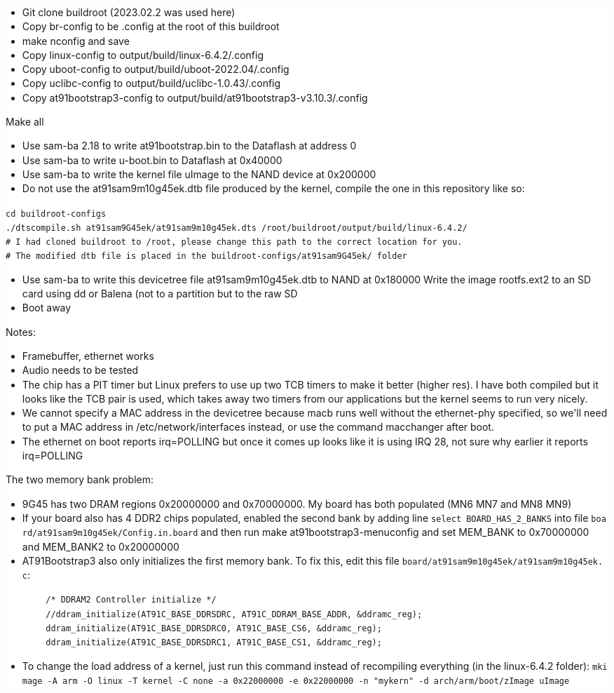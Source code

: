 - Git clone buildroot (2023.02.2 was used here)
- Copy br-config to be .config at the root of this buildroot
- make nconfig and save
- Copy linux-config to output/build/linux-6.4.2/.config
- Copy uboot-config to output/build/uboot-2022.04/.config
- Copy uclibc-config to output/build/uclibc-1.0.43/.config
- Copy at91bootstrap3-config to output/build/at91bootstrap3-v3.10.3/.config

Make all

- Use sam-ba 2.18 to write at91bootstrap.bin to the Dataflash at address 0
- Use sam-ba to write u-boot.bin to Dataflash at 0x40000
- Use sam-ba to write the kernel file uImage to the NAND device at 0x200000
- Do not use the at91sam9m10g45ek.dtb file produced by the kernel, compile the one in this repository like so:
```
cd buildroot-configs
./dtscompile.sh at91sam9G45ek/at91sam9m10g45ek.dts /root/buildroot/output/build/linux-6.4.2/
# I had cloned buildroot to /root, please change this path to the correct location for you.
# The modified dtb file is placed in the buildroot-configs/at91sam9G45ek/ folder 
```
- Use sam-ba to write this devicetree file at91sam9m10g45ek.dtb to NAND at 0x180000
Write the image rootfs.ext2 to an SD card using dd or Balena (not to a partition but to the raw SD
- Boot away

Notes:
- Framebuffer, ethernet works
- Audio needs to be tested
- The chip has a PIT timer but Linux prefers to use up two TCB timers to make it better (higher res). I have both compiled but it looks like the TCB pair is used, which takes away two timers from our applications but the kernel seems to run very nicely.
- We cannot specify a MAC address in the devicetree because macb runs well without the ethernet-phy specified, so we'll need to put a MAC address in /etc/network/interfaces instead, or use the command macchanger after boot.
- The ethernet on boot reports irq=POLLING but once it comes up looks like it is using IRQ 28, not sure why earlier it reports irq=POLLING

The two memory bank problem:
- 9G45 has two DRAM regions 0x20000000 and 0x70000000. My board has both populated (MN6 MN7 and MN8 MN9)
- If your board also has 4 DDR2 chips populated, enabled the second bank by adding line `select BOARD_HAS_2_BANKS` into file `board/at91sam9m10g45ek/Config.in.board` and then run make at91bootstrap3-menuconfig and set MEM_BANK to 0x70000000 and MEM_BANK2 to 0x20000000
- AT91Bootstrap3 also only initializes the first memory bank. To fix this, edit this file `board/at91sam9m10g45ek/at91sam9m10g45ek.c`:
```
        /* DDRAM2 Controller initialize */
        //ddram_initialize(AT91C_BASE_DDRSDRC, AT91C_DDRAM_BASE_ADDR, &ddramc_reg);
        ddram_initialize(AT91C_BASE_DDRSDRC0, AT91C_BASE_CS6, &ddramc_reg);
        ddram_initialize(AT91C_BASE_DDRSDRC1, AT91C_BASE_CS1, &ddramc_reg);
```
- To change the load address of a kernel, just run this command instead of recompiling everything (in the linux-6.4.2 folder):
`mkimage -A arm -O linux -T kernel -C none -a 0x22000000 -e 0x22000000 -n "mykern" -d arch/arm/boot/zImage uImage`
